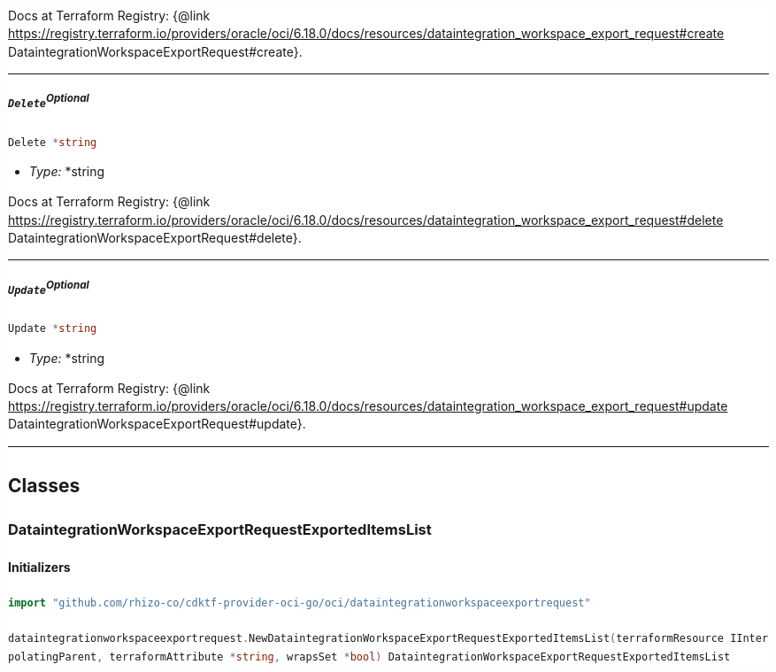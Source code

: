 Docs at Terraform Registry: {@link https://registry.terraform.io/providers/oracle/oci/6.18.0/docs/resources/dataintegration_workspace_export_request#create DataintegrationWorkspaceExportRequest#create}.

---

##### `Delete`<sup>Optional</sup> <a name="Delete" id="rhizo-co-terraform-provider-oci.dataintegrationWorkspaceExportRequest.DataintegrationWorkspaceExportRequestTimeouts.property.delete"></a>

```go
Delete *string
```

- *Type:* *string

Docs at Terraform Registry: {@link https://registry.terraform.io/providers/oracle/oci/6.18.0/docs/resources/dataintegration_workspace_export_request#delete DataintegrationWorkspaceExportRequest#delete}.

---

##### `Update`<sup>Optional</sup> <a name="Update" id="rhizo-co-terraform-provider-oci.dataintegrationWorkspaceExportRequest.DataintegrationWorkspaceExportRequestTimeouts.property.update"></a>

```go
Update *string
```

- *Type:* *string

Docs at Terraform Registry: {@link https://registry.terraform.io/providers/oracle/oci/6.18.0/docs/resources/dataintegration_workspace_export_request#update DataintegrationWorkspaceExportRequest#update}.

---

## Classes <a name="Classes" id="Classes"></a>

### DataintegrationWorkspaceExportRequestExportedItemsList <a name="DataintegrationWorkspaceExportRequestExportedItemsList" id="rhizo-co-terraform-provider-oci.dataintegrationWorkspaceExportRequest.DataintegrationWorkspaceExportRequestExportedItemsList"></a>

#### Initializers <a name="Initializers" id="rhizo-co-terraform-provider-oci.dataintegrationWorkspaceExportRequest.DataintegrationWorkspaceExportRequestExportedItemsList.Initializer"></a>

```go
import "github.com/rhizo-co/cdktf-provider-oci-go/oci/dataintegrationworkspaceexportrequest"

dataintegrationworkspaceexportrequest.NewDataintegrationWorkspaceExportRequestExportedItemsList(terraformResource IInterpolatingParent, terraformAttribute *string, wrapsSet *bool) DataintegrationWorkspaceExportRequestExportedItemsList
```
